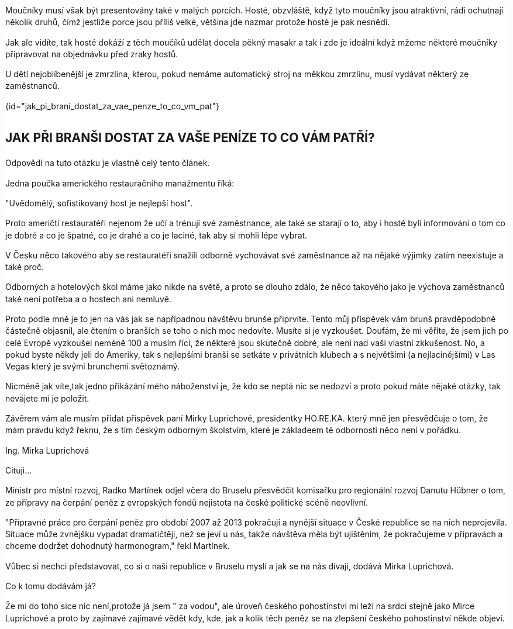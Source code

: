 Moučníky musí však být presentovány také v malých porcích. Hosté, obzvláště, když tyto moučníky jsou atraktivní, rádi ochutnají několik druhů, čímž jestliže porce jsou příliš velké, většina jde nazmar protože hosté je pak nesnědí.

Jak ale vidíte, tak hosté dokáží z těch moučíků udělat docela pěkný masakr a tak i zde je ideální když mžeme některé moučníky připravovat na objednávku před zraky hostů.

U dětí nejoblíbenější je zmrzlina, kterou, pokud nemáme automatický stroj na měkkou zmrzlinu, musí vydávat některý ze zaměstnanců.

{id="jak\_pi\_brani\_dostat\_za\_vae\_penze\_to\_co\_vm\_pat"}

## JAK PŘI BRANŠI DOSTAT ZA VAŠE PENÍZE TO CO VÁM PATŘÍ?

Odpovědí na tuto otázku je vlastně celý tento článek.

Jedna poučka amerického restauračního manažmentu říká:

"Uvědomělý, sofistikovaný host je nejlepší host".

Proto američtí restauratéři nejenom že učí a trénují své zaměstnance, ale také se starají o to, aby i hosté byli informováni o tom co je dobré a co je špatné, co je drahé a co je laciné, tak aby si mohli lépe vybrat.

V Česku něco takového aby se restauratéři snažili odborně vychovávat své zaměstnance až na nějaké výjimky zatím neexistuje a také proč.

Odborných a hotelových škol máme jako nikde na světě, a proto se dlouho zdálo, že něco takového jako je výchova zaměstnanců také není potřeba a o hostech ani nemluvě.

Proto podle mně je to jen na vás jak se napřípadnou návštěvu brunše připrvíte. Tento můj příspěvek vám brunš pravděpodobně částečně objasnil, ale čtením o branších se toho o nich moc nedovíte. Musíte si je vyzkoušet. Doufám, že mi věříte, že jsem jich po celé Evropě vyzkoušel neméně 100 a musím říci, že některé jsou skutečně dobré, ale není nad vaši vlastní zkkušenost. No, a pokud byste někdy jeli do Ameriky, tak s nejlepšími branši se setkáte v privátních klubech a s největšími (a nejlacinějšími) v Las Vegas který je svými brunchemi světoznámý.

Nicméně jak víte,tak jedno přikázání mého náboženství je, že kdo se neptá nic se nedozví a proto pokud máte nějaké otázky, tak nevájete mi je položit.

Závěrem vám ale musím přidat příspěvek paní Mirky Luprichové, presidentky HO.RE.KA. který mně jen přesvědčuje o tom, že mám pravdu když řeknu, že s tím českým odborným školstvím, které je základeem té odbornosti něco není v pořádku.

Ing. Mirka Luprichová

Cituji...

Ministr pro místní rozvoj, Radko Martínek odjel včera do Bruselu přesvědčit komisařku pro regionální rozvoj Danutu Hübner o tom, ze přípravy na čerpání peněz z evropských fondů nejistota na české politické scéně neovlivní.

"Přípravné práce pro čerpání peněz pro období 2007 až 2013 pokračují a nynější situace v České republice se na nich neprojevila. Situace může zvnějšku vypadat dramatičtěji, než se jeví u nás, takže návštěva měla být ujištěním, že pokračujeme v přípravách a chceme dodržet dohodnutý harmonogram," řekl Martínek.

Vůbec si nechci představovat, co si o naši republice v Bruselu mysli a jak se na nás dívají, dodává Mirka Luprichová.

Co k tomu dodávám já?

Že mi do toho sice nic není,protože já jsem " za vodou", ale úroveň českého pohostinství mi leží na srdci stejně jako Mirce Luprichové a proto by zajímavé zajímavé vědět kdy, kde, jak a kolik těch peněz se na zlepšení českého pohostinství někde objeví.

